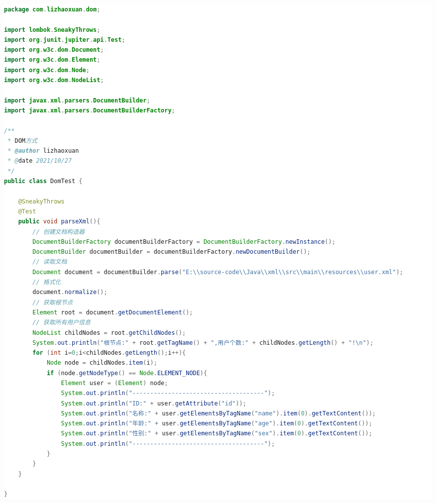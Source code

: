 ```java
package com.lizhaoxuan.dom;

import lombok.SneakyThrows;
import org.junit.jupiter.api.Test;
import org.w3c.dom.Document;
import org.w3c.dom.Element;
import org.w3c.dom.Node;
import org.w3c.dom.NodeList;

import javax.xml.parsers.DocumentBuilder;
import javax.xml.parsers.DocumentBuilderFactory;

/**
 * DOM方式
 * @author lizhaoxuan
 * @date 2021/10/27
 */
public class DomTest {

    @SneakyThrows
    @Test
    public void parseXml(){
        // 创建文档构造器
        DocumentBuilderFactory documentBuilderFactory = DocumentBuilderFactory.newInstance();
        DocumentBuilder documentBuilder = documentBuilderFactory.newDocumentBuilder();
        // 读取文档
        Document document = documentBuilder.parse("E:\\source-code\\Java\\xml\\src\\main\\resources\\user.xml");
        // 格式化
        document.normalize();
        // 获取根节点
        Element root = document.getDocumentElement();
        // 获取所有用户信息
        NodeList childNodes = root.getChildNodes();
        System.out.println("根节点:" + root.getTagName() + ",用户个数:" + childNodes.getLength() + "!\n");
        for (int i=0;i<childNodes.getLength();i++){
            Node node = childNodes.item(i);
            if (node.getNodeType() == Node.ELEMENT_NODE){
                Element user = (Element) node;
                System.out.println("-------------------------------------");
                System.out.println("ID:" + user.getAttribute("id"));
                System.out.println("名称:" + user.getElementsByTagName("name").item(0).getTextContent());
                System.out.println("年龄:" + user.getElementsByTagName("age").item(0).getTextContent());
                System.out.println("性别:" + user.getElementsByTagName("sex").item(0).getTextContent());
                System.out.println("-------------------------------------");
            }
        }
    }

}
```
